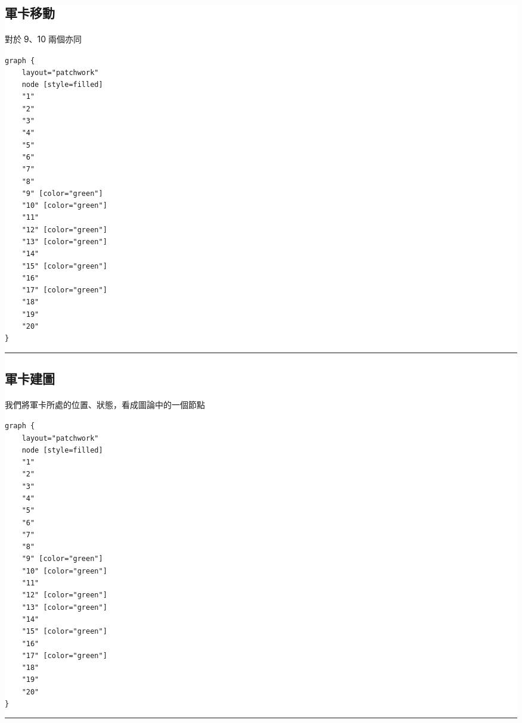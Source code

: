 
## 軍卡移動

對於 $9、10$ 兩個亦同

```graphviz
graph {
    layout="patchwork"
    node [style=filled]
    "1"
    "2"
    "3"
    "4"
    "5"
    "6"
    "7"
    "8"
    "9" [color="green"]
    "10" [color="green"]
    "11"
    "12" [color="green"]
    "13" [color="green"]
    "14"
    "15" [color="green"]
    "16"
    "17" [color="green"]
    "18"
    "19"
    "20"
}
```

---

## 軍卡建圖

我們將軍卡所處的位置、狀態，看成圖論中的一個節點

```graphviz
graph {
    layout="patchwork"
    node [style=filled]
    "1"
    "2"
    "3"
    "4"
    "5"
    "6"
    "7"
    "8"
    "9" [color="green"]
    "10" [color="green"]
    "11"
    "12" [color="green"]
    "13" [color="green"]
    "14"
    "15" [color="green"]
    "16"
    "17" [color="green"]
    "18"
    "19"
    "20"
}
```

---